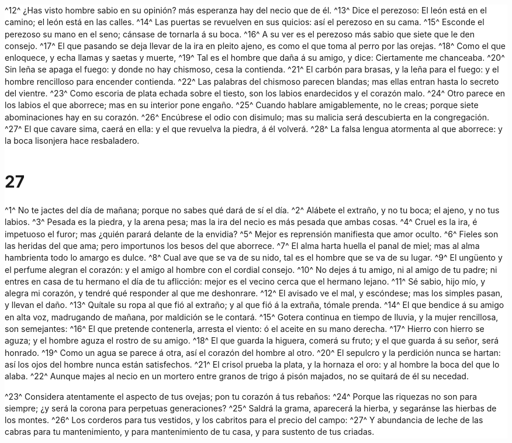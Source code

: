 ^12^ ¿Has visto hombre sabio en su opinión? más esperanza hay del necio que de él. 
^13^ Dice el perezoso: El león está en el camino; el león está en las calles. 
^14^ Las puertas se revuelven en sus quicios: así el perezoso en su cama. 
^15^ Esconde el perezoso su mano en el seno; cánsase de tornarla á su boca. 
^16^ A su ver es el perezoso más sabio que siete que le den consejo. 
^17^ El que pasando se deja llevar de la ira en pleito ajeno, es como el que toma al perro por las orejas. 
^18^ Como el que enloquece, y echa llamas y saetas y muerte, 
^19^ Tal es el hombre que daña á su amigo, y dice: Ciertamente me chanceaba. 
^20^ Sin leña se apaga el fuego: y donde no hay chismoso, cesa la contienda. 
^21^ El carbón para brasas, y la leña para el fuego: y el hombre rencilloso para encender contienda. 
^22^ Las palabras del chismoso parecen blandas; mas ellas entran hasta lo secreto del vientre. 
^23^ Como escoria de plata echada sobre el tiesto, son los labios enardecidos y el corazón malo. 
^24^ Otro parece en los labios el que aborrece; mas en su interior pone engaño. 
^25^ Cuando hablare amigablemente, no le creas; porque siete abominaciones hay en su corazón. 
^26^ Encúbrese el odio con disimulo; mas su malicia será descubierta en la congregación. 
^27^ El que cavare sima, caerá en ella: y el que revuelva la piedra, á él volverá. 
^28^ La falsa lengua atormenta al que aborrece: y la boca lisonjera hace resbaladero. 

# 27 
^1^ No te jactes del día de mañana; porque no sabes qué dará de sí el día. 
^2^ Alábete el extraño, y no tu boca; el ajeno, y no tus labios. 
^3^ Pesada es la piedra, y la arena pesa; mas la ira del necio es más pesada que ambas cosas. 
^4^ Cruel es la ira, é impetuoso el furor; mas ¿quién parará delante de la envidia? 
^5^ Mejor es reprensión manifiesta que amor oculto. 
^6^ Fieles son las heridas del que ama; pero importunos los besos del que aborrece. 
^7^ El alma harta huella el panal de miel; mas al alma hambrienta todo lo amargo es dulce. 
^8^ Cual ave que se va de su nido, tal es el hombre que se va de su lugar. 
^9^ El ungüento y el perfume alegran el corazón: y el amigo al hombre con el cordial consejo. 
^10^ No dejes á tu amigo, ni al amigo de tu padre; ni entres en casa de tu hermano el día de tu aflicción: mejor es el vecino cerca que el hermano lejano. 
^11^ Sé sabio, hijo mío, y alegra mi corazón, y tendré qué responder al que me deshonrare. 
^12^ El avisado ve el mal, y escóndese; mas los simples pasan, y llevan el daño. 
^13^ Quítale su ropa al que fió al extraño; y al que fió á la extraña, tómale prenda. 
^14^ El que bendice á su amigo en alta voz, madrugando de mañana, por maldición se le contará. 
^15^ Gotera continua en tiempo de lluvia, y la mujer rencillosa, son semejantes: 
^16^ El que pretende contenerla, arresta el viento: ó el aceite en su mano derecha. 
^17^ Hierro con hierro se aguza; y el hombre aguza el rostro de su amigo. 
^18^ El que guarda la higuera, comerá su fruto; y el que guarda á su señor, será honrado. 
^19^ Como un agua se parece á otra, así el corazón del hombre al otro. 
^20^ El sepulcro y la perdición nunca se hartan: así los ojos del hombre nunca están satisfechos. 
^21^ El crisol prueba la plata, y la hornaza el oro: y al hombre la boca del que lo alaba. 
^22^ Aunque majes al necio en un mortero entre granos de trigo á pisón majados, no se quitará de él su necedad.

 
^23^ Considera atentamente el aspecto de tus ovejas; pon tu corazón á tus rebaños: 
^24^ Porque las riquezas no son para siempre; ¿y será la corona para perpetuas generaciones? 
^25^ Saldrá la grama, aparecerá la hierba, y segaránse las hierbas de los montes. 
^26^ Los corderos para tus vestidos, y los cabritos para el precio del campo: 
^27^ Y abundancia de leche de las cabras para tu mantenimiento, y para mantenimiento de tu casa, y para sustento de tus criadas. 
